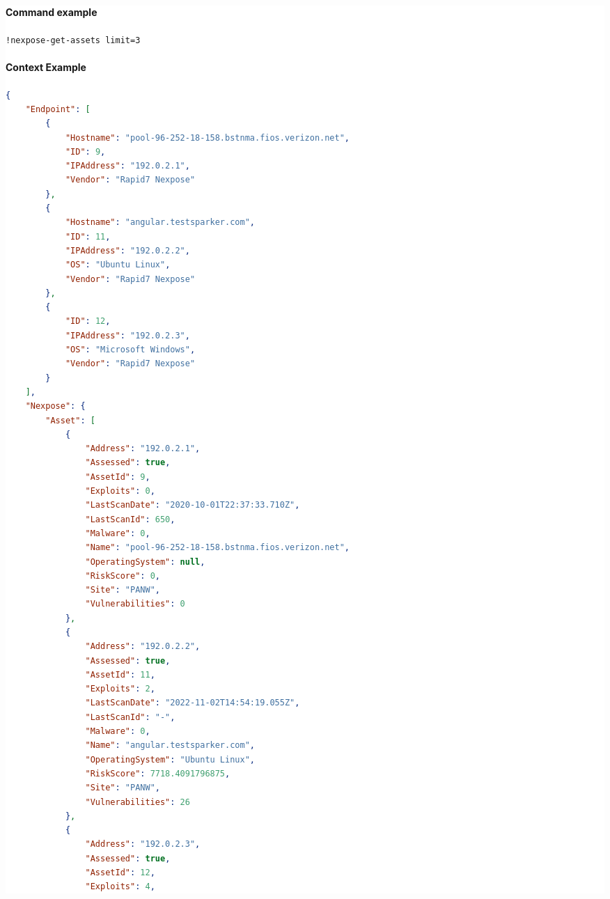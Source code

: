 #### Command example

```!nexpose-get-assets limit=3```

#### Context Example

```json
{
    "Endpoint": [
        {
            "Hostname": "pool-96-252-18-158.bstnma.fios.verizon.net",
            "ID": 9,
            "IPAddress": "192.0.2.1",
            "Vendor": "Rapid7 Nexpose"
        },
        {
            "Hostname": "angular.testsparker.com",
            "ID": 11,
            "IPAddress": "192.0.2.2",
            "OS": "Ubuntu Linux",
            "Vendor": "Rapid7 Nexpose"
        },
        {
            "ID": 12,
            "IPAddress": "192.0.2.3",
            "OS": "Microsoft Windows",
            "Vendor": "Rapid7 Nexpose"
        }
    ],
    "Nexpose": {
        "Asset": [
            {
                "Address": "192.0.2.1",
                "Assessed": true,
                "AssetId": 9,
                "Exploits": 0,
                "LastScanDate": "2020-10-01T22:37:33.710Z",
                "LastScanId": 650,
                "Malware": 0,
                "Name": "pool-96-252-18-158.bstnma.fios.verizon.net",
                "OperatingSystem": null,
                "RiskScore": 0,
                "Site": "PANW",
                "Vulnerabilities": 0
            },
            {
                "Address": "192.0.2.2",
                "Assessed": true,
                "AssetId": 11,
                "Exploits": 2,
                "LastScanDate": "2022-11-02T14:54:19.055Z",
                "LastScanId": "-",
                "Malware": 0,
                "Name": "angular.testsparker.com",
                "OperatingSystem": "Ubuntu Linux",
                "RiskScore": 7718.4091796875,
                "Site": "PANW",
                "Vulnerabilities": 26
            },
            {
                "Address": "192.0.2.3",
                "Assessed": true,
                "AssetId": 12,
                "Exploits": 4,
```